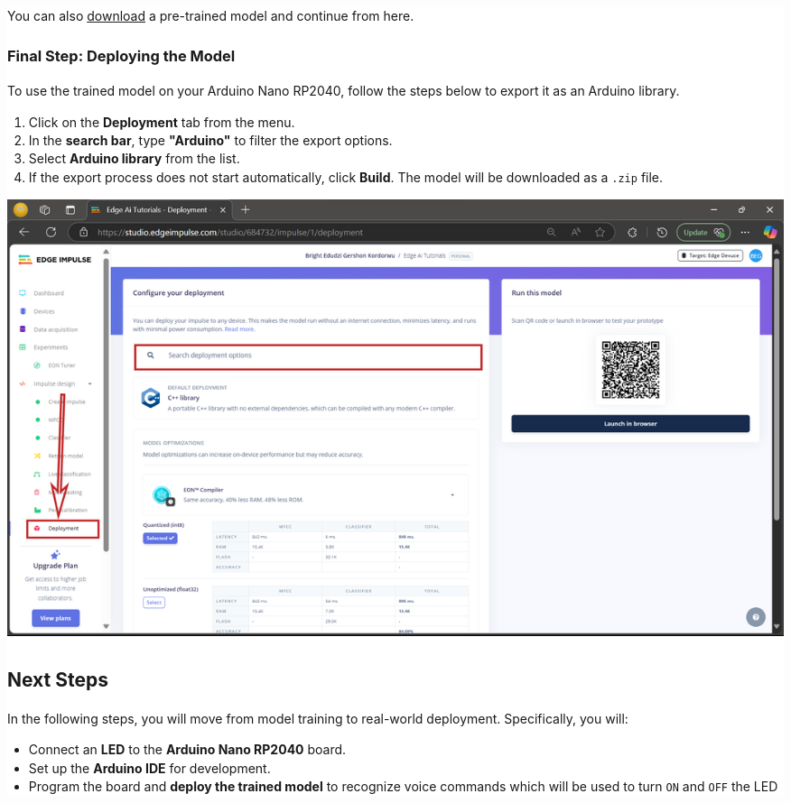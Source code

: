 You can also [download](https://github.com/e-dudzi/Learning-Path.git) a pre-trained model and continue from here.

### Final Step: Deploying the Model

To use the trained model on your Arduino Nano RP2040, follow the steps below to export it as an Arduino library.

1. Click on the **Deployment** tab from the menu.
2. In the **search bar**, type **"Arduino"** to filter the export options.
3. Select **Arduino library** from the list.
4. If the export process does not start automatically, click **Build**. The model will be downloaded as a `.zip` file.

![example image alt-text#center](images/16.png "Figure 13. Model Deployment")

## Next Steps

In the following steps, you will move from model training to real-world deployment. Specifically, you will:

- Connect an **LED** to the **Arduino Nano RP2040** board.
- Set up the **Arduino IDE** for development.
- Program the board and **deploy the trained model** to recognize voice commands which will be used to turn `ON` and `OFF` the LED
